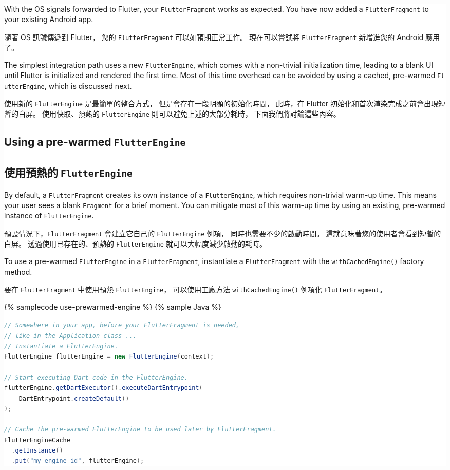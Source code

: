 
With the OS signals forwarded to Flutter,
your `FlutterFragment` works as expected.
You have now added a `FlutterFragment` to your existing Android app.

隨著 OS 訊號傳遞到 Flutter，
您的 `FlutterFragment` 可以如預期正常工作。
現在可以嘗試將 `FlutterFragment` 新增進您的 Android 應用了。

The simplest integration path uses a new `FlutterEngine`,
which comes with a non-trivial initialization time,
leading to a blank UI until Flutter is
initialized and rendered the first time.
Most of this time overhead can be avoided by using
a cached, pre-warmed `FlutterEngine`, which is discussed next.

使用新的 `FlutterEngine` 是最簡單的整合方式，
但是會存在一段明顯的初始化時間，
此時，在 Flutter 初始化和首次渲染完成之前會出現短暫的白屏。
使用快取、預熱的 `FlutterEngine` 則可以避免上述的大部分耗時，
下面我們將討論這些內容。

## Using a pre-warmed `FlutterEngine`

## 使用預熱的 `FlutterEngine`

By default, a `FlutterFragment` creates its own instance
of a `FlutterEngine`, which requires non-trivial warm-up time.
This means your user sees a blank `Fragment` for a brief moment.
You can mitigate most of this warm-up time by
using an existing, pre-warmed instance of `FlutterEngine`.

預設情況下，`FlutterFragment` 會建立它自己的 `FlutterEngine` 例項，
同時也需要不少的啟動時間。
這就意味著您的使用者會看到短暫的白屏。
透過使用已存在的、預熱的 `FlutterEngine` 就可以大幅度減少啟動的耗時。

To use a pre-warmed `FlutterEngine` in a `FlutterFragment`,
instantiate a `FlutterFragment` with the `withCachedEngine()`
factory method.  

要在 `FlutterFragment` 中使用預熱 `FlutterEngine`，
可以使用工廠方法 `withCachedEngine()` 例項化 `FlutterFragment`。

{% samplecode use-prewarmed-engine %}
{% sample Java %}

```java
// Somewhere in your app, before your FlutterFragment is needed,
// like in the Application class ...
// Instantiate a FlutterEngine.
FlutterEngine flutterEngine = new FlutterEngine(context);

// Start executing Dart code in the FlutterEngine.
flutterEngine.getDartExecutor().executeDartEntrypoint(
    DartEntrypoint.createDefault()
);

// Cache the pre-warmed FlutterEngine to be used later by FlutterFragment.
FlutterEngineCache
  .getInstance()
  .put("my_engine_id", flutterEngine);
```
